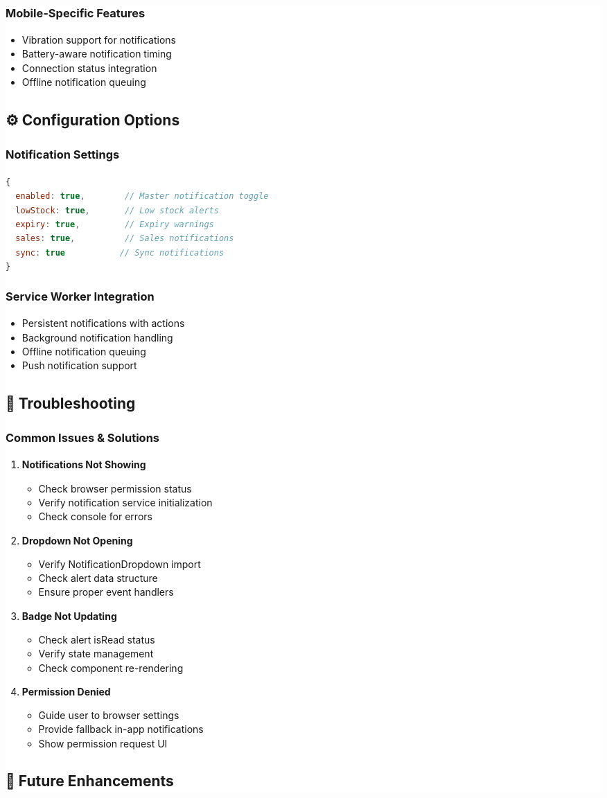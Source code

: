 ### **Mobile-Specific Features**
- Vibration support for notifications
- Battery-aware notification timing
- Connection status integration
- Offline notification queuing

## ⚙️ **Configuration Options**

### **Notification Settings**
```javascript
{
  enabled: true,        // Master notification toggle
  lowStock: true,       // Low stock alerts
  expiry: true,         // Expiry warnings
  sales: true,          // Sales notifications
  sync: true           // Sync notifications
}
```

### **Service Worker Integration**
- Persistent notifications with actions
- Background notification handling
- Offline notification queuing
- Push notification support

## 🚨 **Troubleshooting**

### **Common Issues & Solutions**

1. **Notifications Not Showing**
   - Check browser permission status
   - Verify notification service initialization
   - Check console for errors

2. **Dropdown Not Opening**
   - Verify NotificationDropdown import
   - Check alert data structure
   - Ensure proper event handlers

3. **Badge Not Updating**
   - Check alert isRead status
   - Verify state management
   - Check component re-rendering

4. **Permission Denied**
   - Guide user to browser settings
   - Provide fallback in-app notifications
   - Show permission request UI

## 🔄 **Future Enhancements**
